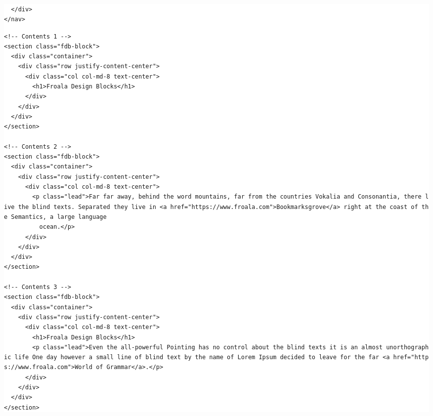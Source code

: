       </div>
    </nav>
  </div>
</section>

<script>
  var page = window.location.pathname.split('/')
  page = page[page.length - 1]

  var nav = document.querySelector('a[href="' + page + '"]')
  if (nav) {
    nav.classList.add('active')
  }

</script>

    <!-- Contents 1 -->
    <section class="fdb-block">
      <div class="container">
        <div class="row justify-content-center">
          <div class="col col-md-8 text-center">
            <h1>Froala Design Blocks</h1>
          </div>
        </div>
      </div>
    </section>
    
    <!-- Contents 2 -->
    <section class="fdb-block">
      <div class="container">
        <div class="row justify-content-center">
          <div class="col col-md-8 text-center">
            <p class="lead">Far far away, behind the word mountains, far from the countries Vokalia and Consonantia, there live the blind texts. Separated they live in <a href="https://www.froala.com">Bookmarksgrove</a> right at the coast of the Semantics, a large language
              ocean.</p>
          </div>
        </div>
      </div>
    </section>
    
    <!-- Contents 3 -->
    <section class="fdb-block">
      <div class="container">
        <div class="row justify-content-center">
          <div class="col col-md-8 text-center">
            <h1>Froala Design Blocks</h1>
            <p class="lead">Even the all-powerful Pointing has no control about the blind texts it is an almost unorthographic life One day however a small line of blind text by the name of Lorem Ipsum decided to leave for the far <a href="https://www.froala.com">World of Grammar</a>.</p>
          </div>
        </div>
      </div>
    </section>
    